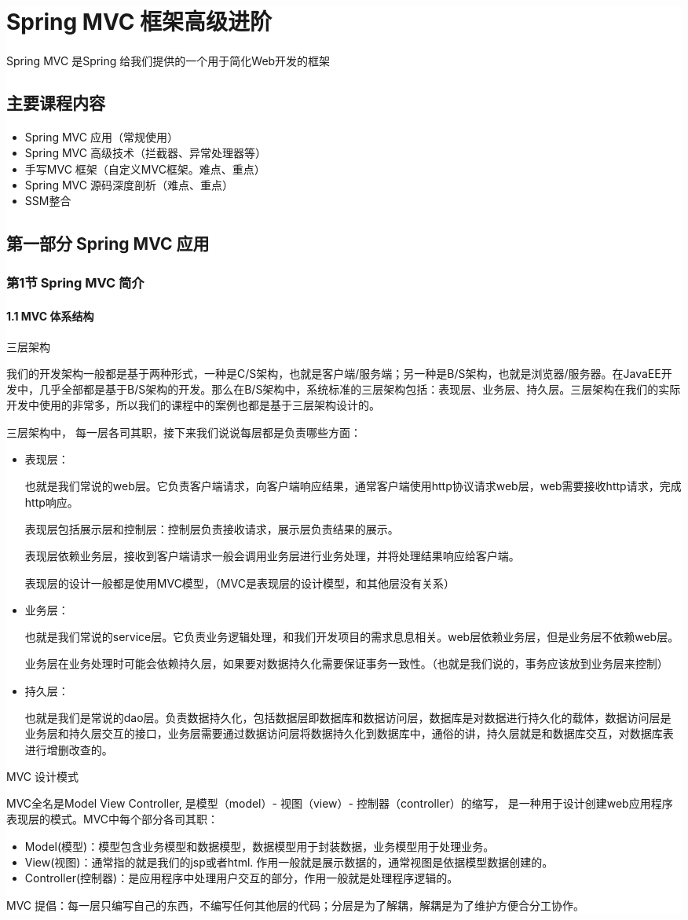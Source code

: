 # Spring MVC 框架高级进阶

Spring MVC 是Spring 给我们提供的一个用于简化Web开发的框架

## 主要课程内容

- Spring MVC 应用（常规使用）
- Spring MVC 高级技术（拦截器、异常处理器等）
- 手写MVC 框架（自定义MVC框架。难点、重点）
- Spring MVC 源码深度剖析（难点、重点）
- SSM整合

## 第一部分 Spring MVC 应用

### 第1节 Spring MVC 简介

#### 1.1 MVC 体系结构

三层架构

我们的开发架构一般都是基于两种形式，一种是C/S架构，也就是客户端/服务端；另一种是B/S架构，也就是浏览器/服务器。在JavaEE开发中，几乎全部都是基于B/S架构的开发。那么在B/S架构中，系统标准的三层架构包括：表现层、业务层、持久层。三层架构在我们的实际开发中使用的非常多，所以我们的课程中的案例也都是基于三层架构设计的。

三层架构中， 每一层各司其职，接下来我们说说每层都是负责哪些方面：

- 表现层：

  也就是我们常说的web层。它负责客户端请求，向客户端响应结果，通常客户端使用http协议请求web层，web需要接收http请求，完成http响应。

  表现层包括展示层和控制层：控制层负责接收请求，展示层负责结果的展示。

  表现层依赖业务层，接收到客户端请求一般会调用业务层进行业务处理，并将处理结果响应给客户端。

  表现层的设计一般都是使用MVC模型，（MVC是表现层的设计模型，和其他层没有关系）

- 业务层：

  也就是我们常说的service层。它负责业务逻辑处理，和我们开发项目的需求息息相关。web层依赖业务层，但是业务层不依赖web层。
  
  业务层在业务处理时可能会依赖持久层，如果要对数据持久化需要保证事务一致性。（也就是我们说的，事务应该放到业务层来控制）
  
- 持久层：

  也就是我们是常说的dao层。负责数据持久化，包括数据层即数据库和数据访问层，数据库是对数据进行持久化的载体，数据访问层是业务层和持久层交互的接口，业务层需要通过数据访问层将数据持久化到数据库中，通俗的讲，持久层就是和数据库交互，对数据库表进行增删改查的。

MVC 设计模式

MVC全名是Model View Controller, 是模型（model）- 视图（view）- 控制器（controller）的缩写， 是一种用于设计创建web应用程序表现层的模式。MVC中每个部分各司其职：

- Model(模型)：模型包含业务模型和数据模型，数据模型用于封装数据，业务模型用于处理业务。
- View(视图)：通常指的就是我们的jsp或者html. 作用一般就是展示数据的，通常视图是依据模型数据创建的。
- Controller(控制器)：是应用程序中处理用户交互的部分，作用一般就是处理程序逻辑的。

MVC 提倡：每一层只编写自己的东西，不编写任何其他层的代码；分层是为了解耦，解耦是为了维护方便合分工协作。
